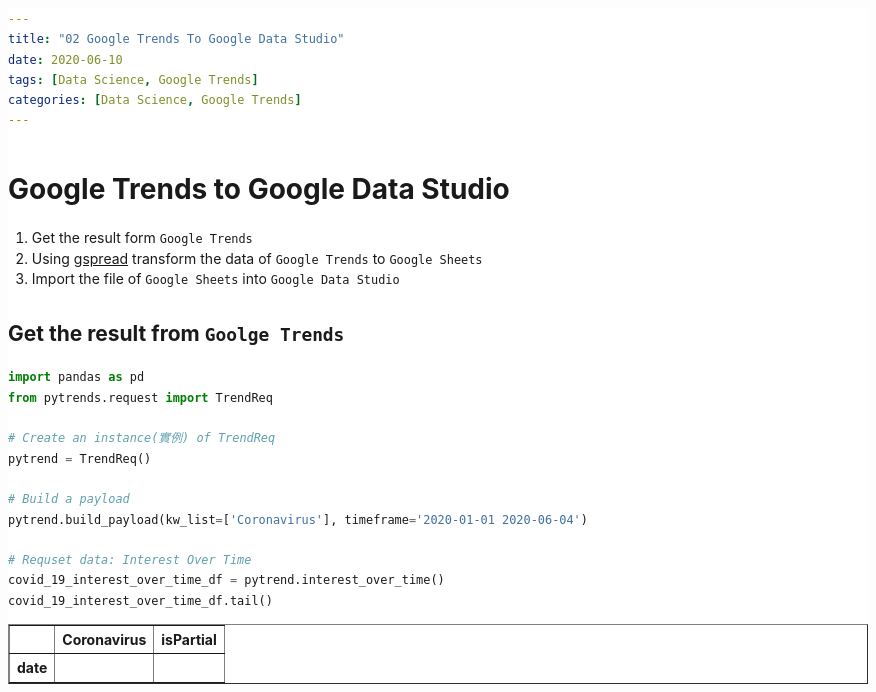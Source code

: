 ```yaml
---
title: "02 Google Trends To Google Data Studio"
date: 2020-06-10
tags: [Data Science, Google Trends]
categories: [Data Science, Google Trends]
---
```


# Google Trends to Google Data Studio

1. Get the result form `Google Trends`
2. Using [gspread](https://github.com/burnash/gspread) transform the data of `Google Trends` to `Google Sheets`
3. Import the file of `Google Sheets` into `Google Data Studio`

## Get the result from `Goolge Trends`


```python
import pandas as pd
from pytrends.request import TrendReq

# Create an instance(實例) of TrendReq
pytrend = TrendReq()

# Build a payload
pytrend.build_payload(kw_list=['Coronavirus'], timeframe='2020-01-01 2020-06-04')

# Requset data: Interest Over Time
covid_19_interest_over_time_df = pytrend.interest_over_time()
covid_19_interest_over_time_df.tail()
```




<div>
<style scoped>
    .dataframe tbody tr th:only-of-type {
        vertical-align: middle;
    }

    .dataframe tbody tr th {
        vertical-align: top;
    }

    .dataframe thead th {
        text-align: right;
    }
</style>
<table border="1" class="dataframe">
  <thead>
    <tr style="text-align: right;">
      <th></th>
      <th>Coronavirus</th>
      <th>isPartial</th>
    </tr>
    <tr>
      <th>date</th>
      <th></th>
      <th></th>
    </tr>
  </thead>
  <tbody>
    <tr>
